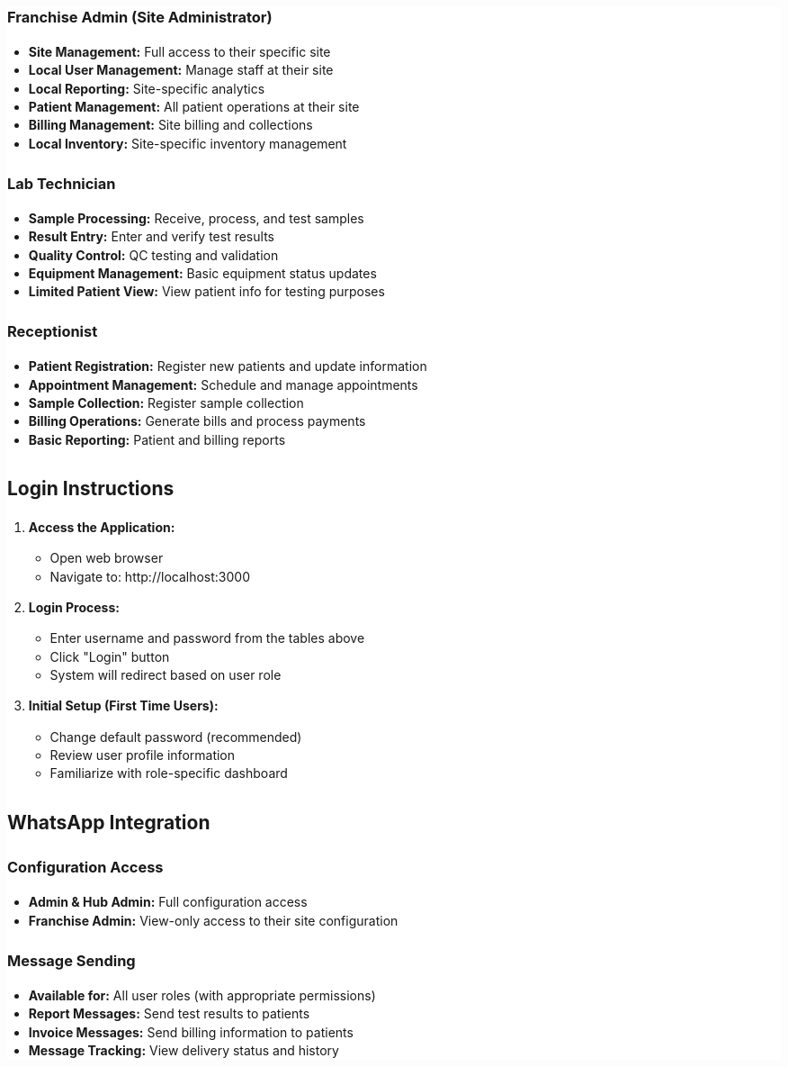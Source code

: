 ### Franchise Admin (Site Administrator)
- **Site Management:** Full access to their specific site
- **Local User Management:** Manage staff at their site
- **Local Reporting:** Site-specific analytics
- **Patient Management:** All patient operations at their site
- **Billing Management:** Site billing and collections
- **Local Inventory:** Site-specific inventory management

### Lab Technician
- **Sample Processing:** Receive, process, and test samples
- **Result Entry:** Enter and verify test results
- **Quality Control:** QC testing and validation
- **Equipment Management:** Basic equipment status updates
- **Limited Patient View:** View patient info for testing purposes

### Receptionist
- **Patient Registration:** Register new patients and update information
- **Appointment Management:** Schedule and manage appointments
- **Sample Collection:** Register sample collection
- **Billing Operations:** Generate bills and process payments
- **Basic Reporting:** Patient and billing reports

## Login Instructions

1. **Access the Application:**
   - Open web browser
   - Navigate to: http://localhost:3000

2. **Login Process:**
   - Enter username and password from the tables above
   - Click "Login" button
   - System will redirect based on user role

3. **Initial Setup (First Time Users):**
   - Change default password (recommended)
   - Review user profile information
   - Familiarize with role-specific dashboard

## WhatsApp Integration

### Configuration Access
- **Admin & Hub Admin:** Full configuration access
- **Franchise Admin:** View-only access to their site configuration

### Message Sending
- **Available for:** All user roles (with appropriate permissions)
- **Report Messages:** Send test results to patients
- **Invoice Messages:** Send billing information to patients
- **Message Tracking:** View delivery status and history
